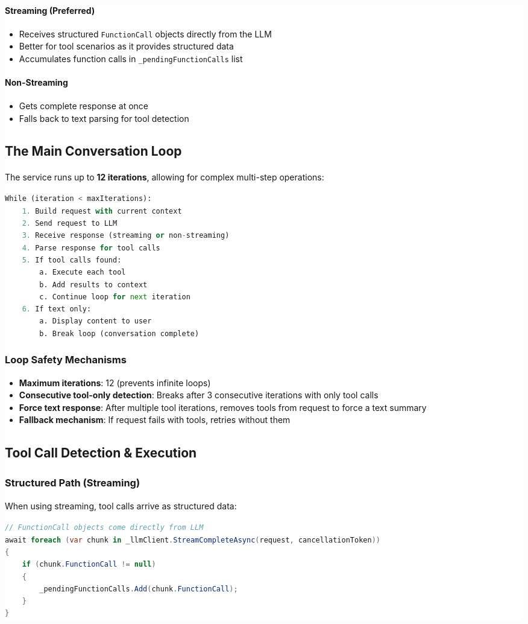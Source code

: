 #### Streaming (Preferred)
- Receives structured `FunctionCall` objects directly from the LLM
- Better for tool scenarios as it provides structured data
- Accumulates function calls in `_pendingFunctionCalls` list

#### Non-Streaming
- Gets complete response at once
- Falls back to text parsing for tool detection

## The Main Conversation Loop

The service runs up to **12 iterations**, allowing for complex multi-step operations:

```python
While (iteration < maxIterations):
    1. Build request with current context
    2. Send request to LLM
    3. Receive response (streaming or non-streaming)
    4. Parse response for tool calls
    5. If tool calls found:
        a. Execute each tool
        b. Add results to context
        c. Continue loop for next iteration
    6. If text only:
        a. Display content to user
        b. Break loop (conversation complete)
```

### Loop Safety Mechanisms

- **Maximum iterations**: 12 (prevents infinite loops)
- **Consecutive tool-only detection**: Breaks after 3 consecutive iterations with only tool calls
- **Force text response**: After multiple tool iterations, removes tools from request to force a text summary
- **Fallback mechanism**: If request fails with tools, retries without them

## Tool Call Detection & Execution

### Structured Path (Streaming)

When using streaming, tool calls arrive as structured data:

```csharp
// FunctionCall objects come directly from LLM
await foreach (var chunk in _llmClient.StreamCompleteAsync(request, cancellationToken))
{
    if (chunk.FunctionCall != null)
    {
        _pendingFunctionCalls.Add(chunk.FunctionCall);
    }
}
```
